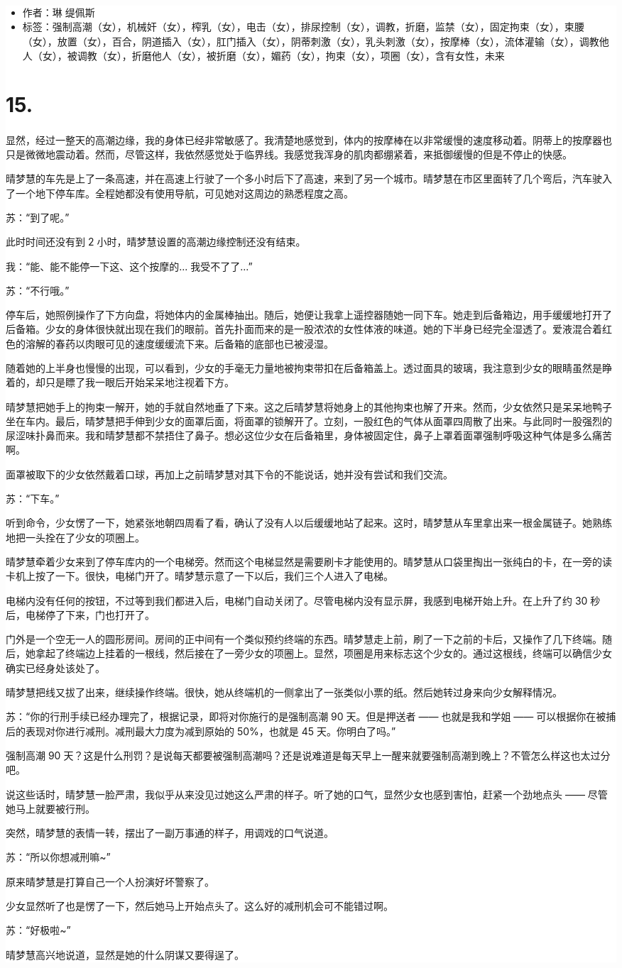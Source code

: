 - 作者：琳 缇佩斯
- 标签：强制高潮（女），机械奸（女），榨乳（女），电击（女），排尿控制（女），调教，折磨，监禁（女），固定拘束（女），束腰（女），放置（女），百合，阴道插入（女），肛门插入（女），阴蒂刺激（女），乳头刺激（女），按摩棒（女），流体灌输（女），调教他人（女），被调教（女），折磨他人（女），被折磨（女），媚药（女），拘束（女），项圈（女），含有女性，未来

# 15.
显然，经过一整天的高潮边缘，我的身体已经非常敏感了。我清楚地感觉到，体内的按摩棒在以非常缓慢的速度移动着。阴蒂上的按摩器也只是微微地震动着。然而，尽管这样，我依然感觉处于临界线。我感觉我浑身的肌肉都绷紧着，来抵御缓慢的但是不停止的快感。

晴梦慧的车先是上了一条高速，并在高速上行驶了一个多小时后下了高速，来到了另一个城市。晴梦慧在市区里面转了几个弯后，汽车驶入了一个地下停车库。全程她都没有使用导航，可见她对这周边的熟悉程度之高。

苏：“到了呢。”

此时时间还没有到 2 小时，晴梦慧设置的高潮边缘控制还没有结束。

我：“能、能不能停一下这、这个按摩的... 我受不了了...”

苏：“不行哦。”

停车后，她照例操作了下方向盘，将她体内的金属棒抽出。随后，她便让我拿上遥控器随她一同下车。她走到后备箱边，用手缓缓地打开了后备箱。少女的身体很快就出现在我们的眼前。首先扑面而来的是一股浓浓的女性体液的味道。她的下半身已经完全湿透了。爱液混合着红色的溶解的春药以肉眼可见的速度缓缓流下来。后备箱的底部也已被浸湿。

随着她的上半身也慢慢的出现，可以看到，少女的手毫无力量地被拘束带扣在后备箱盖上。透过面具的玻璃，我注意到少女的眼睛虽然是睁着的，却只是瞟了我一眼后开始呆呆地注视着下方。

晴梦慧把她手上的拘束一解开，她的手就自然地垂了下来。这之后晴梦慧将她身上的其他拘束也解了开来。然而，少女依然只是呆呆地鸭子坐在车内。最后，晴梦慧把手伸到少女的面罩后面，将面罩的锁解开了。立刻，一股红色的气体从面罩四周散了出来。与此同时一股强烈的尿涩味扑鼻而来。我和晴梦慧都不禁捂住了鼻子。想必这位少女在后备箱里，身体被固定住，鼻子上罩着面罩强制呼吸这种气体是多么痛苦啊。

面罩被取下的少女依然戴着口球，再加上之前晴梦慧对其下令的不能说话，她并没有尝试和我们交流。

苏：“下车。”

听到命令，少女愣了一下，她紧张地朝四周看了看，确认了没有人以后缓缓地站了起来。这时，晴梦慧从车里拿出来一根金属链子。她熟练地把一头拴在了少女的项圈上。

晴梦慧牵着少女来到了停车库内的一个电梯旁。然而这个电梯显然是需要刷卡才能使用的。晴梦慧从口袋里掏出一张纯白的卡，在一旁的读卡机上按了一下。很快，电梯门开了。晴梦慧示意了一下以后，我们三个人进入了电梯。

电梯内没有任何的按钮，不过等到我们都进入后，电梯门自动关闭了。尽管电梯内没有显示屏，我感到电梯开始上升。在上升了约 30 秒后，电梯停了下来，门也打开了。

门外是一个空无一人的圆形房间。房间的正中间有一个类似预约终端的东西。晴梦慧走上前，刷了一下之前的卡后，又操作了几下终端。随后，她拿起了终端边上挂着的一根线，然后接在了一旁少女的项圈上。显然，项圈是用来标志这个少女的。通过这根线，终端可以确信少女确实已经身处该处了。

晴梦慧把线又拔了出来，继续操作终端。很快，她从终端机的一侧拿出了一张类似小票的纸。然后她转过身来向少女解释情况。

苏：“你的行刑手续已经办理完了，根据记录，即将对你施行的是强制高潮 90 天。但是押送者 —— 也就是我和学姐 —— 可以根据你在被捕后的表现对你进行减刑。减刑最大力度为减到原始的 50%，也就是 45 天。你明白了吗。”

强制高潮 90 天？这是什么刑罚？是说每天都要被强制高潮吗？还是说难道是每天早上一醒来就要强制高潮到晚上？不管怎么样这也太过分吧。

说这些话时，晴梦慧一脸严肃，我似乎从来没见过她这么严肃的样子。听了她的口气，显然少女也感到害怕，赶紧一个劲地点头 —— 尽管她马上就要被行刑。

突然，晴梦慧的表情一转，摆出了一副万事通的样子，用调戏的口气说道。

苏：“所以你想减刑嘛~”

原来晴梦慧是打算自己一个人扮演好坏警察了。

少女显然听了也是愣了一下，然后她马上开始点头了。这么好的减刑机会可不能错过啊。

苏：“好极啦~”

晴梦慧高兴地说道，显然是她的什么阴谋又要得逞了。
